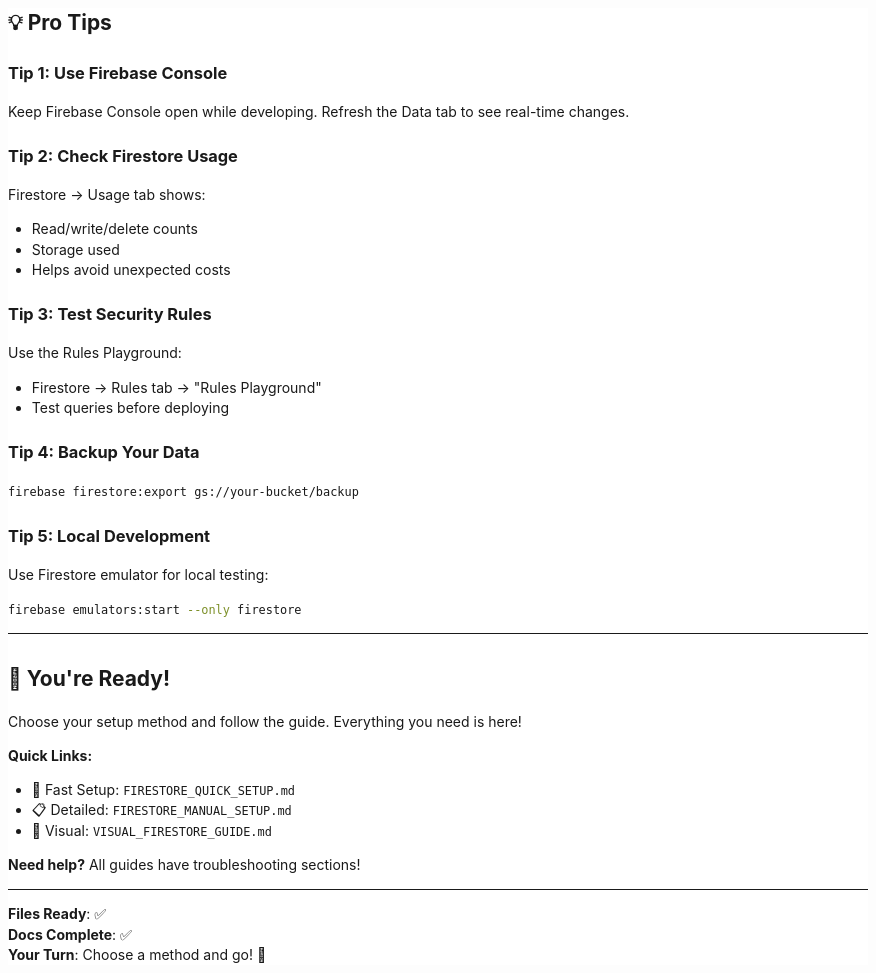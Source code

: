 
## 💡 Pro Tips

### Tip 1: Use Firebase Console
Keep Firebase Console open while developing. Refresh the Data tab to see real-time changes.

### Tip 2: Check Firestore Usage
Firestore → Usage tab shows:
- Read/write/delete counts
- Storage used
- Helps avoid unexpected costs

### Tip 3: Test Security Rules
Use the Rules Playground:
- Firestore → Rules tab → "Rules Playground"
- Test queries before deploying

### Tip 4: Backup Your Data
```bash
firebase firestore:export gs://your-bucket/backup
```

### Tip 5: Local Development
Use Firestore emulator for local testing:
```bash
firebase emulators:start --only firestore
```

---

## 🎉 You're Ready!

Choose your setup method and follow the guide. Everything you need is here!

**Quick Links:**
- 🚀 Fast Setup: `FIRESTORE_QUICK_SETUP.md`
- 📋 Detailed: `FIRESTORE_MANUAL_SETUP.md`
- 👀 Visual: `VISUAL_FIRESTORE_GUIDE.md`

**Need help?** All guides have troubleshooting sections!

---

**Files Ready**: ✅  
**Docs Complete**: ✅  
**Your Turn**: Choose a method and go! 🚀

